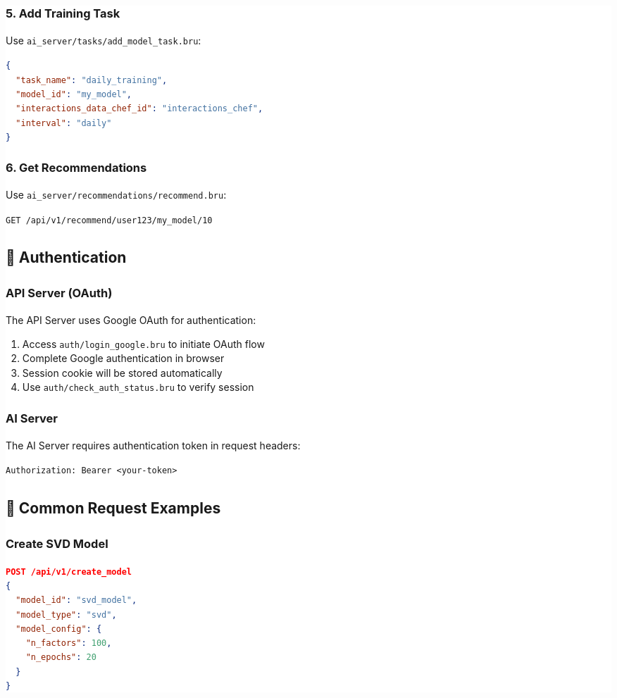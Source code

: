 ### 5. Add Training Task

Use `ai_server/tasks/add_model_task.bru`:

```json
{
  "task_name": "daily_training",
  "model_id": "my_model",
  "interactions_data_chef_id": "interactions_chef",
  "interval": "daily"
}
```

### 6. Get Recommendations

Use `ai_server/recommendations/recommend.bru`:
```
GET /api/v1/recommend/user123/my_model/10
```

## 🔐 Authentication

### API Server (OAuth)

The API Server uses Google OAuth for authentication:

1. Access `auth/login_google.bru` to initiate OAuth flow
2. Complete Google authentication in browser
3. Session cookie will be stored automatically
4. Use `auth/check_auth_status.bru` to verify session

### AI Server

The AI Server requires authentication token in request headers:

```
Authorization: Bearer <your-token>
```

## 📝 Common Request Examples

### Create SVD Model

```json
POST /api/v1/create_model
{
  "model_id": "svd_model",
  "model_type": "svd",
  "model_config": {
    "n_factors": 100,
    "n_epochs": 20
  }
}
```
